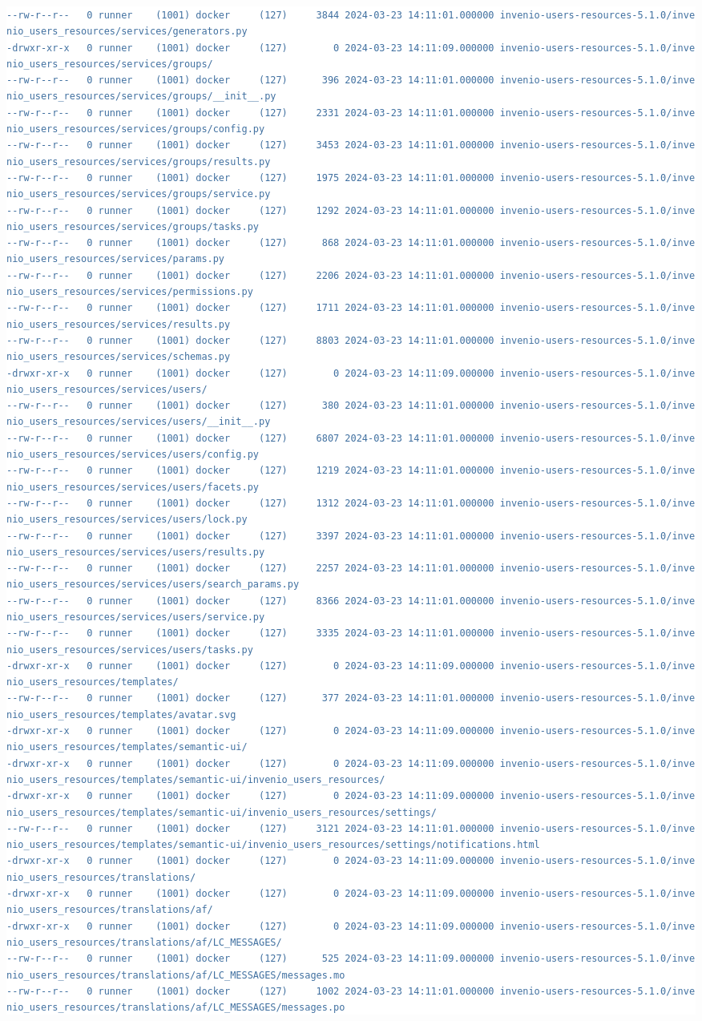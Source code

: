 ```diff
--rw-r--r--   0 runner    (1001) docker     (127)     3844 2024-03-23 14:11:01.000000 invenio-users-resources-5.1.0/invenio_users_resources/services/generators.py
-drwxr-xr-x   0 runner    (1001) docker     (127)        0 2024-03-23 14:11:09.000000 invenio-users-resources-5.1.0/invenio_users_resources/services/groups/
--rw-r--r--   0 runner    (1001) docker     (127)      396 2024-03-23 14:11:01.000000 invenio-users-resources-5.1.0/invenio_users_resources/services/groups/__init__.py
--rw-r--r--   0 runner    (1001) docker     (127)     2331 2024-03-23 14:11:01.000000 invenio-users-resources-5.1.0/invenio_users_resources/services/groups/config.py
--rw-r--r--   0 runner    (1001) docker     (127)     3453 2024-03-23 14:11:01.000000 invenio-users-resources-5.1.0/invenio_users_resources/services/groups/results.py
--rw-r--r--   0 runner    (1001) docker     (127)     1975 2024-03-23 14:11:01.000000 invenio-users-resources-5.1.0/invenio_users_resources/services/groups/service.py
--rw-r--r--   0 runner    (1001) docker     (127)     1292 2024-03-23 14:11:01.000000 invenio-users-resources-5.1.0/invenio_users_resources/services/groups/tasks.py
--rw-r--r--   0 runner    (1001) docker     (127)      868 2024-03-23 14:11:01.000000 invenio-users-resources-5.1.0/invenio_users_resources/services/params.py
--rw-r--r--   0 runner    (1001) docker     (127)     2206 2024-03-23 14:11:01.000000 invenio-users-resources-5.1.0/invenio_users_resources/services/permissions.py
--rw-r--r--   0 runner    (1001) docker     (127)     1711 2024-03-23 14:11:01.000000 invenio-users-resources-5.1.0/invenio_users_resources/services/results.py
--rw-r--r--   0 runner    (1001) docker     (127)     8803 2024-03-23 14:11:01.000000 invenio-users-resources-5.1.0/invenio_users_resources/services/schemas.py
-drwxr-xr-x   0 runner    (1001) docker     (127)        0 2024-03-23 14:11:09.000000 invenio-users-resources-5.1.0/invenio_users_resources/services/users/
--rw-r--r--   0 runner    (1001) docker     (127)      380 2024-03-23 14:11:01.000000 invenio-users-resources-5.1.0/invenio_users_resources/services/users/__init__.py
--rw-r--r--   0 runner    (1001) docker     (127)     6807 2024-03-23 14:11:01.000000 invenio-users-resources-5.1.0/invenio_users_resources/services/users/config.py
--rw-r--r--   0 runner    (1001) docker     (127)     1219 2024-03-23 14:11:01.000000 invenio-users-resources-5.1.0/invenio_users_resources/services/users/facets.py
--rw-r--r--   0 runner    (1001) docker     (127)     1312 2024-03-23 14:11:01.000000 invenio-users-resources-5.1.0/invenio_users_resources/services/users/lock.py
--rw-r--r--   0 runner    (1001) docker     (127)     3397 2024-03-23 14:11:01.000000 invenio-users-resources-5.1.0/invenio_users_resources/services/users/results.py
--rw-r--r--   0 runner    (1001) docker     (127)     2257 2024-03-23 14:11:01.000000 invenio-users-resources-5.1.0/invenio_users_resources/services/users/search_params.py
--rw-r--r--   0 runner    (1001) docker     (127)     8366 2024-03-23 14:11:01.000000 invenio-users-resources-5.1.0/invenio_users_resources/services/users/service.py
--rw-r--r--   0 runner    (1001) docker     (127)     3335 2024-03-23 14:11:01.000000 invenio-users-resources-5.1.0/invenio_users_resources/services/users/tasks.py
-drwxr-xr-x   0 runner    (1001) docker     (127)        0 2024-03-23 14:11:09.000000 invenio-users-resources-5.1.0/invenio_users_resources/templates/
--rw-r--r--   0 runner    (1001) docker     (127)      377 2024-03-23 14:11:01.000000 invenio-users-resources-5.1.0/invenio_users_resources/templates/avatar.svg
-drwxr-xr-x   0 runner    (1001) docker     (127)        0 2024-03-23 14:11:09.000000 invenio-users-resources-5.1.0/invenio_users_resources/templates/semantic-ui/
-drwxr-xr-x   0 runner    (1001) docker     (127)        0 2024-03-23 14:11:09.000000 invenio-users-resources-5.1.0/invenio_users_resources/templates/semantic-ui/invenio_users_resources/
-drwxr-xr-x   0 runner    (1001) docker     (127)        0 2024-03-23 14:11:09.000000 invenio-users-resources-5.1.0/invenio_users_resources/templates/semantic-ui/invenio_users_resources/settings/
--rw-r--r--   0 runner    (1001) docker     (127)     3121 2024-03-23 14:11:01.000000 invenio-users-resources-5.1.0/invenio_users_resources/templates/semantic-ui/invenio_users_resources/settings/notifications.html
-drwxr-xr-x   0 runner    (1001) docker     (127)        0 2024-03-23 14:11:09.000000 invenio-users-resources-5.1.0/invenio_users_resources/translations/
-drwxr-xr-x   0 runner    (1001) docker     (127)        0 2024-03-23 14:11:09.000000 invenio-users-resources-5.1.0/invenio_users_resources/translations/af/
-drwxr-xr-x   0 runner    (1001) docker     (127)        0 2024-03-23 14:11:09.000000 invenio-users-resources-5.1.0/invenio_users_resources/translations/af/LC_MESSAGES/
--rw-r--r--   0 runner    (1001) docker     (127)      525 2024-03-23 14:11:09.000000 invenio-users-resources-5.1.0/invenio_users_resources/translations/af/LC_MESSAGES/messages.mo
--rw-r--r--   0 runner    (1001) docker     (127)     1002 2024-03-23 14:11:01.000000 invenio-users-resources-5.1.0/invenio_users_resources/translations/af/LC_MESSAGES/messages.po
```